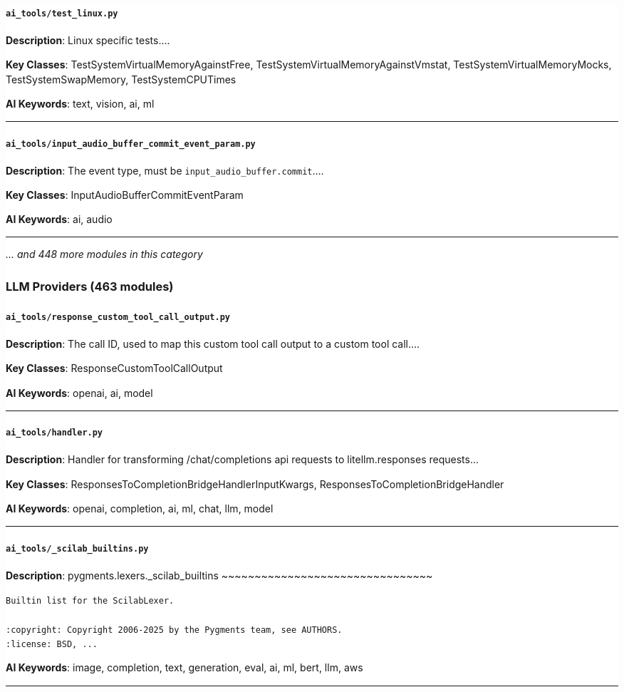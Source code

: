 #### `ai_tools/test_linux.py`

**Description**: Linux specific tests....

**Key Classes**: TestSystemVirtualMemoryAgainstFree, TestSystemVirtualMemoryAgainstVmstat, TestSystemVirtualMemoryMocks, TestSystemSwapMemory, TestSystemCPUTimes

**AI Keywords**: text, vision, ai, ml

---

#### `ai_tools/input_audio_buffer_commit_event_param.py`

**Description**: The event type, must be `input_audio_buffer.commit`....

**Key Classes**: InputAudioBufferCommitEventParam

**AI Keywords**: ai, audio

---

*... and 448 more modules in this category*


### LLM Providers (463 modules)

#### `ai_tools/response_custom_tool_call_output.py`

**Description**: The call ID, used to map this custom tool call output to a custom tool call....

**Key Classes**: ResponseCustomToolCallOutput

**AI Keywords**: openai, ai, model

---

#### `ai_tools/handler.py`

**Description**: Handler for transforming /chat/completions api requests to litellm.responses requests...

**Key Classes**: ResponsesToCompletionBridgeHandlerInputKwargs, ResponsesToCompletionBridgeHandler

**AI Keywords**: openai, completion, ai, ml, chat, llm, model

---

#### `ai_tools/_scilab_builtins.py`

**Description**: pygments.lexers._scilab_builtins
    ~~~~~~~~~~~~~~~~~~~~~~~~~~~~~~~~

    Builtin list for the ScilabLexer.

    :copyright: Copyright 2006-2025 by the Pygments team, see AUTHORS.
    :license: BSD, ...

**AI Keywords**: image, completion, text, generation, eval, ai, ml, bert, llm, aws

---
